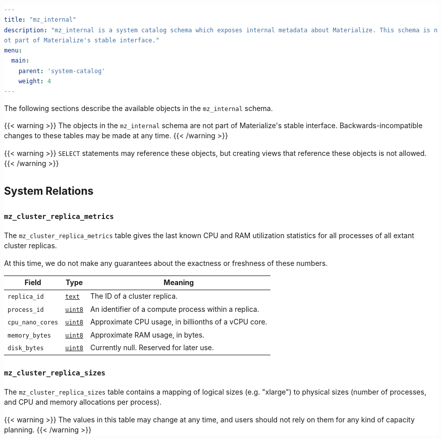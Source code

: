 ```yaml
---
title: "mz_internal"
description: "mz_internal is a system catalog schema which exposes internal metadata about Materialize. This schema is not part of Materialize's stable interface."
menu:
  main:
    parent: 'system-catalog'
    weight: 4
---
```


The following sections describe the available objects in the `mz_internal`
schema.

{{< warning >}}
The objects in the `mz_internal` schema are not part of Materialize's stable interface.
Backwards-incompatible changes to these tables may be made at any time.
{{< /warning >}}

{{< warning >}}
`SELECT` statements may reference these objects, but creating views that
reference these objects is not allowed.
{{< /warning >}}


## System Relations

### `mz_cluster_replica_metrics`

The `mz_cluster_replica_metrics` table gives the last known CPU and RAM utilization statistics
for all processes of all extant cluster replicas.

At this time, we do not make any guarantees about the exactness or freshness of these numbers.

| Field               | Type         | Meaning                                              |
| ------------------- | ------------ | --------                                             |
| `replica_id`        | [`text`]     | The ID of a cluster replica.                         |
| `process_id`        | [`uint8`]    | An identifier of a compute process within a replica. |
| `cpu_nano_cores`    | [`uint8`]    | Approximate CPU usage, in billionths of a vCPU core. |
| `memory_bytes`      | [`uint8`]    | Approximate RAM usage, in bytes.                     |
| `disk_bytes`        | [`uint8`]    | Currently null. Reserved for later use.              |

### `mz_cluster_replica_sizes`

The `mz_cluster_replica_sizes` table contains a mapping of logical sizes
(e.g. "xlarge") to physical sizes (number of processes, and CPU and memory allocations per process).

{{< warning >}}
The values in this table may change at any time, and users should not rely on
them for any kind of capacity planning.
{{< /warning >}}


[`bigint`]: /sql/types/bigint
[`bigint list`]: /sql/types/list
[`boolean`]: /sql/types/boolean
[`jsonb`]: /sql/types/jsonb
[`mz_timestamp`]: /sql/types/mz_timestamp
[`numeric`]: /sql/types/numeric
[`text`]: /sql/types/text
[`text list`]: /sql/types/list
[`uuid`]: /sql/types/uuid
[`uint4`]: /sql/types/uint4
[`uint8`]: /sql/types/uint8
[`timestamp with time zone`]: /sql/types/timestamp
[arrangement]: /get-started/arrangements/#arrangements
[dataflow]: /get-started/arrangements/#dataflows